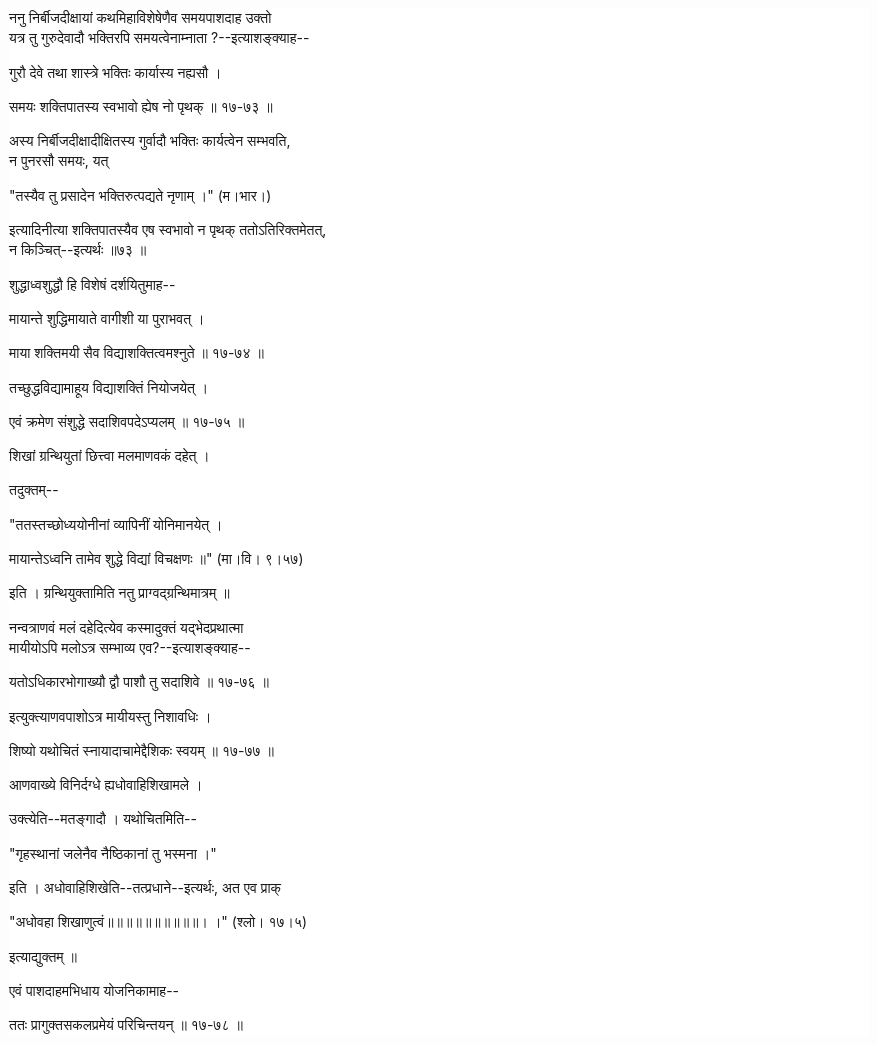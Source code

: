 ननु निर्बीजदीक्षायां कथमिहाविशेषेणैव समयपाशदाह उक्तो   
यत्र तु गुरुदेवादौ भक्तिरपि समयत्वेनाम्नाता ?--इत्याशङ्क्याह--  
  
  
गुरौ देवे तथा शास्त्रे भक्तिः कार्यास्य नह्यसौ ।  
  
समयः शक्तिपातस्य स्वभावो ह्येष नो पृथक् ॥ १७-७३ ॥  
  
  
अस्य निर्बीजदीक्षादीक्षितस्य गुर्वादौ भक्तिः कार्यत्वेन सम्भवति,   
न पुनरसौ समयः, यत्  
  
"तस्यैव तु प्रसादेन भक्तिरुत्पद्यते नृणाम् ।" (म।भार।)  
  
इत्यादिनीत्या शक्तिपातस्यैव एष स्वभावो न पृथक् ततोऽतिरिक्तमेतत्,   
न किञ्चित्--इत्यर्थः ॥७३ ॥  
  
शुद्धाध्वशुद्धौ हि विशेषं दर्शयितुमाह--  
  
  
मायान्ते शुद्धिमायाते वागीशी या पुराभवत् ।  
  
माया शक्तिमयी सैव विद्याशक्तित्वमश्नुते ॥ १७-७४ ॥  
  
तच्छुद्धविद्यामाहूय विद्याशक्तिं नियोजयेत् ।  
  
एवं क्रमेण संशुद्धे सदाशिवपदेऽप्यलम् ॥ १७-७५ ॥  
  
शिखां ग्रन्थियुतां छित्त्वा मलमाणवकं दहेत् ।  
  
  
तदुक्तम्--   
  
"ततस्तच्छोध्ययोनीनां व्यापिनीं योनिमानयेत् ।  
  
मायान्तेऽध्वनि तामेव शुद्धे विद्यां विचक्षणः ॥" (मा।वि। ९।५७)   
  
इति । ग्रन्थियुक्तामिति नतु प्राग्वद्ग्रन्थिमात्रम् ॥  
  
नन्वत्राणवं मलं दहेदित्येव कस्मादुक्तं यद्भेदप्रथात्मा   
मायीयोऽपि मलोऽत्र सम्भाव्य एव?--इत्याशङ्क्याह--  
  
  
यतोऽधिकारभोगाख्यौ द्वौ पाशौ तु सदाशिवे ॥ १७-७६ ॥  
  
इत्युक्त्याणवपाशोऽत्र मायीयस्तु निशावधिः ।  
  
शिष्यो यथोचितं स्नायादाचामेद्दैशिकः स्वयम् ॥ १७-७७ ॥  
  
आणवाख्ये विनिर्दग्धे ह्यधोवाहिशिखामले ।  
  
  
उक्त्येति--मतङ्गादौ । यथोचितमिति--  
  
"गृहस्थानां जलेनैव नैष्ठिकानां तु भस्मना ।"   
  
इति । अधोवाहिशिखेति--तत्प्रधाने--इत्यर्थः, अत एव प्राक्  
  
"अधोवहा शिखाणुत्वं॥॥॥॥॥॥॥॥॥॥। ।" (श्लो। १७।५)  
  
इत्याद्युक्तम् ॥   
  
एवं पाशदाहमभिधाय योजनिकामाह--  
  
  
ततः प्रागुक्तसकलप्रमेयं परिचिन्तयन् ॥ १७-७८ ॥  
  